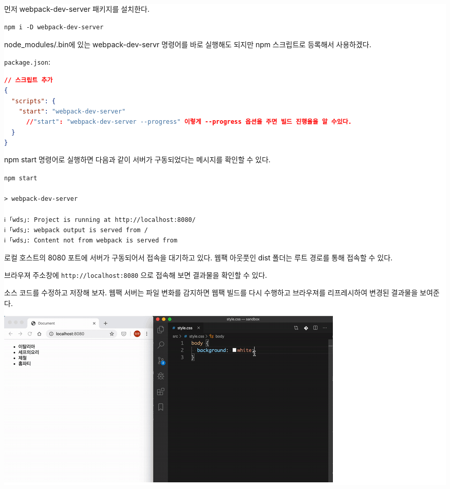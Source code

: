 먼저 webpack-dev-server 패키지를 설치한다.

```text
npm i -D webpack-dev-server
```

node_modules/.bin에 있는 webpack-dev-servr 명령어를 바로 실행해도 되지만 npm 스크립트로 등록해서 사용하겠다.

`package.json`:

```json
// 스크립트 추가
{
  "scripts": {
    "start": "webpack-dev-server"
      //"start": "webpack-dev-server --progress" 이렇게 --progress 옵션을 주면 빌드 진행율을 알 수있다.
  }
}
```

npm start 명령어로 실행하면 다음과 같이 서버가 구동되었다는 메시지를 확인할 수 있다.

```shell
npm start

> webpack-dev-server

ℹ ｢wds｣: Project is running at http://localhost:8080/
ℹ ｢wds｣: webpack output is served from /
ℹ ｢wds｣: Content not from webpack is served from
```

로컬 호스트의 8080 포트에 서버가 구동되어서 접속을 대기하고 있다. 웹팩 아웃풋인 dist 폴더는 루트 경로를 통해 접속할 수 있다.

브라우져 주소창에 `http://localhost:8080` 으로 접속해 보면 결과물을 확인할 수 있다.

소스 코드를 수정하고 저장해 보자. 웹팩 서버는 파일 변화를 감지하면 웹팩 빌드를 다시 수행하고 브라우져를 리프레시하여 변경된 결과물을 보여준다.

![webpack-dev-server-run](프론트엔드개발환경.assets/webpack-dev-server-run.gif)
